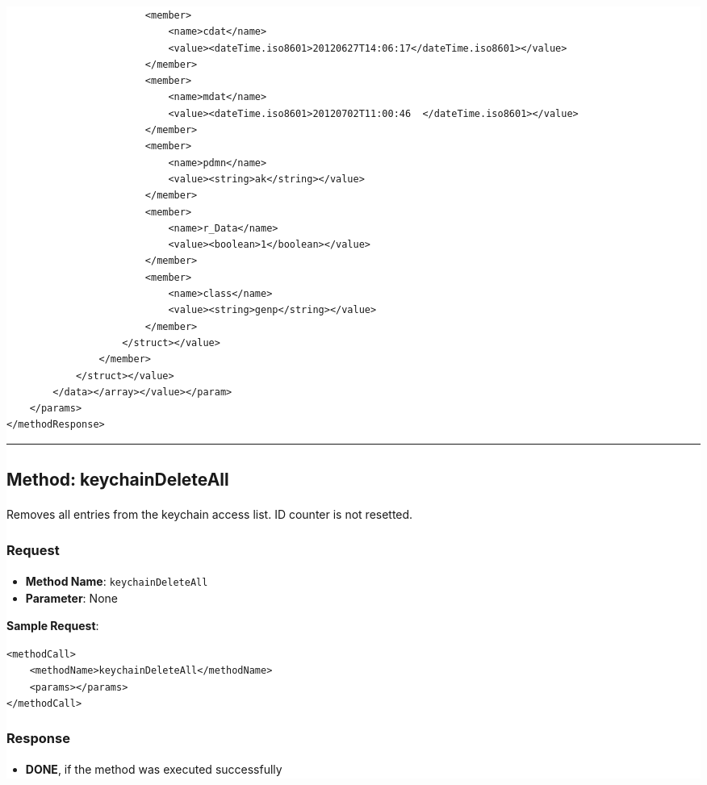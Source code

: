 ```
						<member>
							<name>cdat</name>
							<value><dateTime.iso8601>20120627T14:06:17</dateTime.iso8601></value>
						</member>
						<member>
							<name>mdat</name>
							<value><dateTime.iso8601>20120702T11:00:46	</dateTime.iso8601></value>
						</member>
						<member>
							<name>pdmn</name>
							<value><string>ak</string></value>
						</member>
						<member>
							<name>r_Data</name>
							<value><boolean>1</boolean></value>
						</member>
						<member>
							<name>class</name>
							<value><string>genp</string></value>
						</member>
					</struct></value>
				</member>
			</struct></value>
		</data></array></value></param>
	</params>
</methodResponse>
```


---


## Method: keychainDeleteAll ##
Removes all entries from the keychain access list. ID counter is not resetted.

### Request ###
  * **Method Name**: `keychainDeleteAll`
  * **Parameter**: None

**Sample Request**:
```
<methodCall>
	<methodName>keychainDeleteAll</methodName>
	<params></params>
</methodCall>
```

### Response ###

  * **DONE**, if the method was executed successfully
